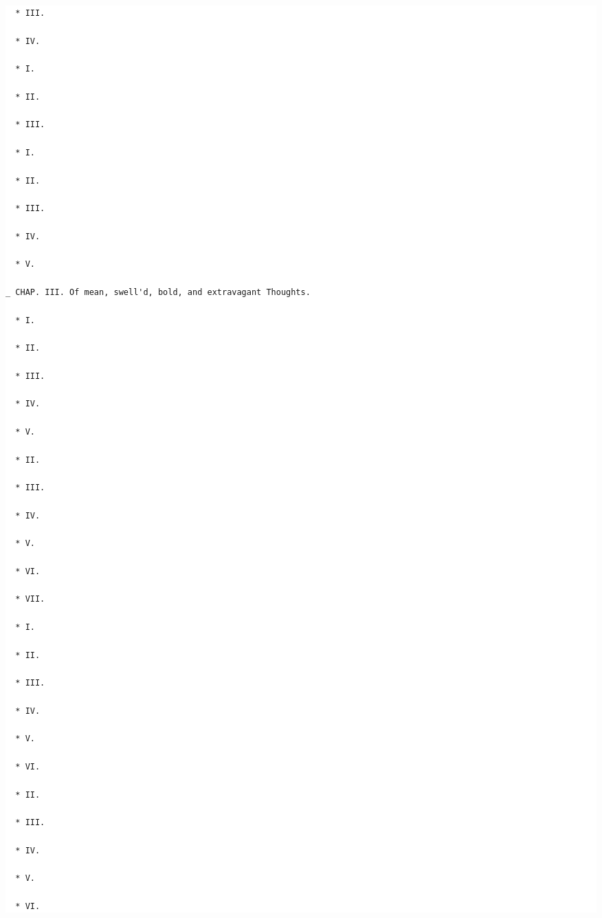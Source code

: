       * III.

      * IV.

      * I.

      * II.

      * III.

      * I.

      * II.

      * III.

      * IV.

      * V.

    _ CHAP. III. Of mean, swell'd, bold, and extravagant Thoughts.

      * I.

      * II.

      * III.

      * IV.

      * V.

      * II.

      * III.

      * IV.

      * V.

      * VI.

      * VII.

      * I.

      * II.

      * III.

      * IV.

      * V.

      * VI.

      * II.

      * III.

      * IV.

      * V.

      * VI.
